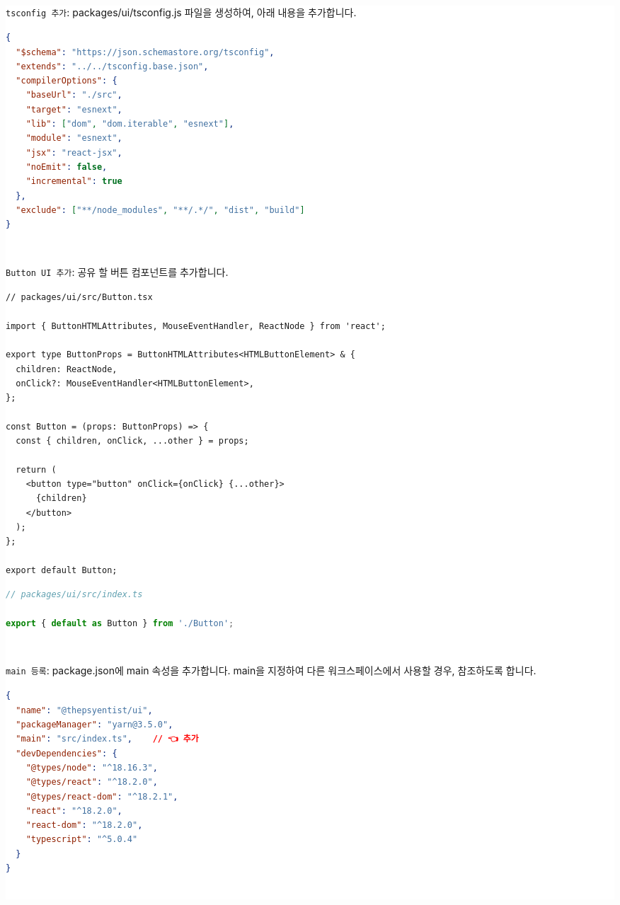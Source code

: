 `tsconfig 추가`: packages/ui/tsconfig.js 파일을 생성하여, 아래 내용을 추가합니다.  
```json
{
  "$schema": "https://json.schemastore.org/tsconfig",
  "extends": "../../tsconfig.base.json",
  "compilerOptions": {
    "baseUrl": "./src",
    "target": "esnext",
    "lib": ["dom", "dom.iterable", "esnext"],
    "module": "esnext",
    "jsx": "react-jsx",
    "noEmit": false,
    "incremental": true
  },
  "exclude": ["**/node_modules", "**/.*/", "dist", "build"]
}
```
<br />

`Button UI 추가`: 공유 할 버튼 컴포넌트를 추가합니다.  
```tsx
// packages/ui/src/Button.tsx

import { ButtonHTMLAttributes, MouseEventHandler, ReactNode } from 'react';

export type ButtonProps = ButtonHTMLAttributes<HTMLButtonElement> & {
  children: ReactNode,
  onClick?: MouseEventHandler<HTMLButtonElement>,
};

const Button = (props: ButtonProps) => {
  const { children, onClick, ...other } = props;

  return (
    <button type="button" onClick={onClick} {...other}>
      {children}
    </button>
  );
};

export default Button;
```
```ts
// packages/ui/src/index.ts

export { default as Button } from './Button';
```
<br />

`main 등록`: package.json에 main 속성을 추가합니다. main을 지정하여 다른 워크스페이스에서 사용할 경우, 참조하도록 합니다.
```json
{
  "name": "@thepsyentist/ui",
  "packageManager": "yarn@3.5.0",
  "main": "src/index.ts",    // 👈 추가
  "devDependencies": {
    "@types/node": "^18.16.3",
    "@types/react": "^18.2.0",
    "@types/react-dom": "^18.2.1",
    "react": "^18.2.0",
    "react-dom": "^18.2.0",
    "typescript": "^5.0.4"
  }
}
```
<br />
